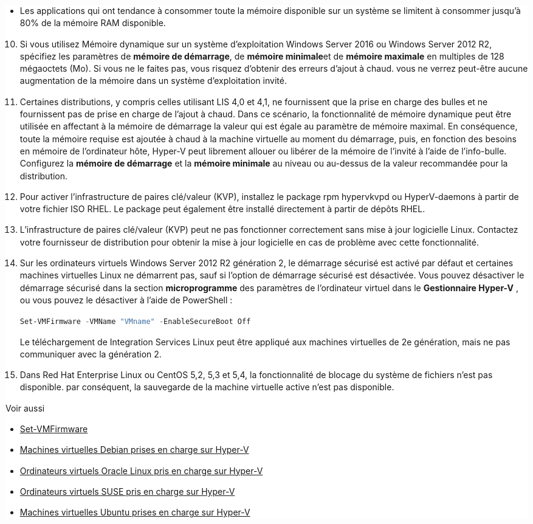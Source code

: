    * Les applications qui ont tendance à consommer toute la mémoire disponible sur un système se limitent à consommer jusqu’à 80% de la mémoire RAM disponible.

10. Si vous utilisez Mémoire dynamique sur un système d’exploitation Windows Server 2016 ou Windows Server 2012 R2, spécifiez les paramètres de **mémoire de démarrage**, de **mémoire minimale**et de **mémoire maximale** en multiples de 128 mégaoctets (Mo). Si vous ne le faites pas, vous risquez d’obtenir des erreurs d’ajout à chaud. vous ne verrez peut-être aucune augmentation de la mémoire dans un système d’exploitation invité.

11. Certaines distributions, y compris celles utilisant LIS 4,0 et 4,1, ne fournissent que la prise en charge des bulles et ne fournissent pas de prise en charge de l’ajout à chaud. Dans ce scénario, la fonctionnalité de mémoire dynamique peut être utilisée en affectant à la mémoire de démarrage la valeur qui est égale au paramètre de mémoire maximal. En conséquence, toute la mémoire requise est ajoutée à chaud à la machine virtuelle au moment du démarrage, puis, en fonction des besoins en mémoire de l’ordinateur hôte, Hyper-V peut librement allouer ou libérer de la mémoire de l’invité à l’aide de l’info-bulle. Configurez la **mémoire de démarrage** et la **mémoire minimale** au niveau ou au-dessus de la valeur recommandée pour la distribution.

12. Pour activer l’infrastructure de paires clé/valeur (KVP), installez le package rpm hypervkvpd ou HyperV-daemons à partir de votre fichier ISO RHEL. Le package peut également être installé directement à partir de dépôts RHEL.

13. L’infrastructure de paires clé/valeur (KVP) peut ne pas fonctionner correctement sans mise à jour logicielle Linux. Contactez votre fournisseur de distribution pour obtenir la mise à jour logicielle en cas de problème avec cette fonctionnalité.

14. Sur les ordinateurs virtuels Windows Server 2012 R2 génération 2, le démarrage sécurisé est activé par défaut et certaines machines virtuelles Linux ne démarrent pas, sauf si l’option de démarrage sécurisé est désactivée. Vous pouvez désactiver le démarrage sécurisé dans la section **microprogramme** des paramètres de l’ordinateur virtuel dans le **Gestionnaire Hyper-V** , ou vous pouvez le désactiver à l’aide de PowerShell :

    ```Powershell
    Set-VMFirmware -VMName "VMname" -EnableSecureBoot Off
    ```

    Le téléchargement de Integration Services Linux peut être appliqué aux machines virtuelles de 2e génération, mais ne pas communiquer avec la génération 2.

15. Dans Red Hat Enterprise Linux ou CentOS 5,2, 5,3 et 5,4, la fonctionnalité de blocage du système de fichiers n’est pas disponible. par conséquent, la sauvegarde de la machine virtuelle active n’est pas disponible.

Voir aussi

* [Set-VMFirmware](https://technet.microsoft.com/library/dn464287.aspx)

* [Machines virtuelles Debian prises en charge sur Hyper-V](Supported-Debian-virtual-machines-on-Hyper-V.md)

* [Ordinateurs virtuels Oracle Linux pris en charge sur Hyper-V](Supported-Oracle-Linux-virtual-machines-on-Hyper-V.md)

* [Ordinateurs virtuels SUSE pris en charge sur Hyper-V](Supported-SUSE-virtual-machines-on-Hyper-V.md)

* [Machines virtuelles Ubuntu prises en charge sur Hyper-V](Supported-Ubuntu-virtual-machines-on-Hyper-V.md)
